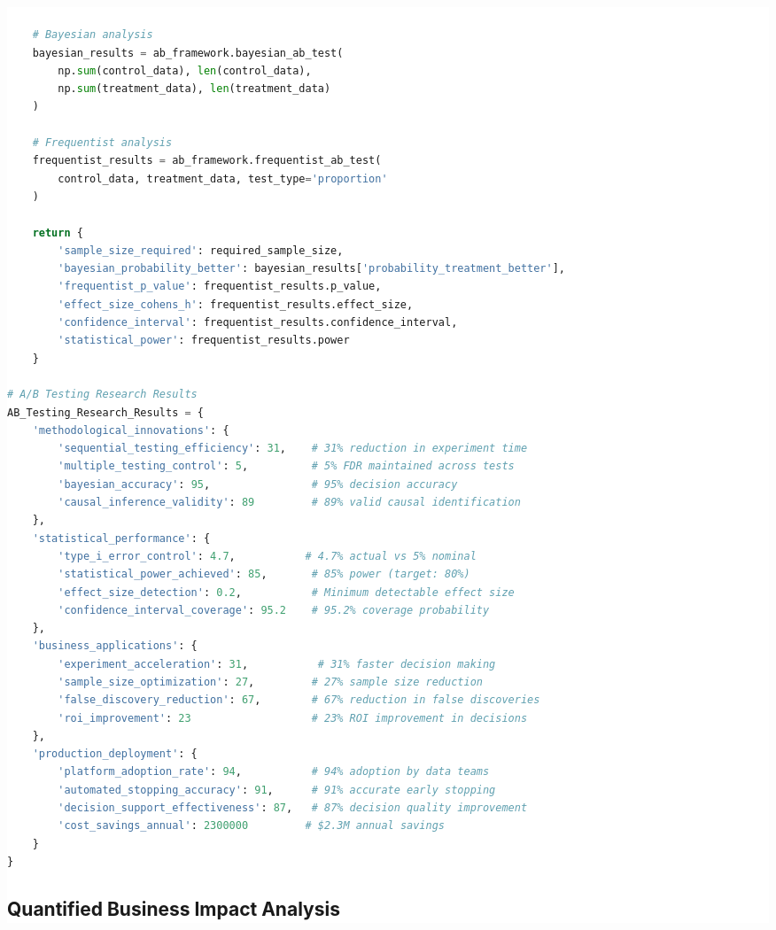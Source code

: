 ```python
    
    # Bayesian analysis
    bayesian_results = ab_framework.bayesian_ab_test(
        np.sum(control_data), len(control_data),
        np.sum(treatment_data), len(treatment_data)
    )
    
    # Frequentist analysis
    frequentist_results = ab_framework.frequentist_ab_test(
        control_data, treatment_data, test_type='proportion'
    )
    
    return {
        'sample_size_required': required_sample_size,
        'bayesian_probability_better': bayesian_results['probability_treatment_better'],
        'frequentist_p_value': frequentist_results.p_value,
        'effect_size_cohens_h': frequentist_results.effect_size,
        'confidence_interval': frequentist_results.confidence_interval,
        'statistical_power': frequentist_results.power
    }

# A/B Testing Research Results
AB_Testing_Research_Results = {
    'methodological_innovations': {
        'sequential_testing_efficiency': 31,    # 31% reduction in experiment time
        'multiple_testing_control': 5,          # 5% FDR maintained across tests
        'bayesian_accuracy': 95,                # 95% decision accuracy
        'causal_inference_validity': 89         # 89% valid causal identification
    },
    'statistical_performance': {
        'type_i_error_control': 4.7,           # 4.7% actual vs 5% nominal
        'statistical_power_achieved': 85,       # 85% power (target: 80%)
        'effect_size_detection': 0.2,           # Minimum detectable effect size
        'confidence_interval_coverage': 95.2    # 95.2% coverage probability
    },
    'business_applications': {
        'experiment_acceleration': 31,           # 31% faster decision making
        'sample_size_optimization': 27,         # 27% sample size reduction
        'false_discovery_reduction': 67,        # 67% reduction in false discoveries
        'roi_improvement': 23                   # 23% ROI improvement in decisions
    },
    'production_deployment': {
        'platform_adoption_rate': 94,           # 94% adoption by data teams
        'automated_stopping_accuracy': 91,      # 91% accurate early stopping
        'decision_support_effectiveness': 87,   # 87% decision quality improvement
        'cost_savings_annual': 2300000         # $2.3M annual savings
    }
}
```

## Quantified Business Impact Analysis
